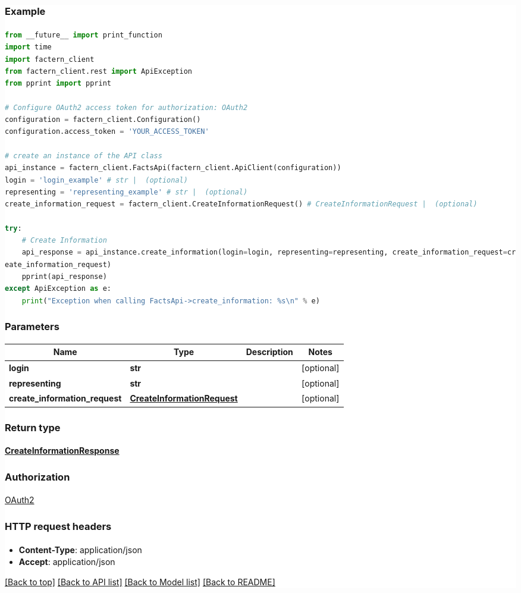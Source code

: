 ### Example
```python
from __future__ import print_function
import time
import factern_client
from factern_client.rest import ApiException
from pprint import pprint

# Configure OAuth2 access token for authorization: OAuth2
configuration = factern_client.Configuration()
configuration.access_token = 'YOUR_ACCESS_TOKEN'

# create an instance of the API class
api_instance = factern_client.FactsApi(factern_client.ApiClient(configuration))
login = 'login_example' # str |  (optional)
representing = 'representing_example' # str |  (optional)
create_information_request = factern_client.CreateInformationRequest() # CreateInformationRequest |  (optional)

try:
    # Create Information
    api_response = api_instance.create_information(login=login, representing=representing, create_information_request=create_information_request)
    pprint(api_response)
except ApiException as e:
    print("Exception when calling FactsApi->create_information: %s\n" % e)
```

### Parameters

Name | Type | Description  | Notes
------------- | ------------- | ------------- | -------------
 **login** | **str**|  | [optional] 
 **representing** | **str**|  | [optional] 
 **create_information_request** | [**CreateInformationRequest**](CreateInformationRequest.md)|  | [optional] 

### Return type

[**CreateInformationResponse**](CreateInformationResponse.md)

### Authorization

[OAuth2](../README.md#OAuth2)

### HTTP request headers

 - **Content-Type**: application/json
 - **Accept**: application/json

[[Back to top]](#) [[Back to API list]](../README.md#documentation-for-api-endpoints) [[Back to Model list]](../README.md#documentation-for-models) [[Back to README]](../README.md)
